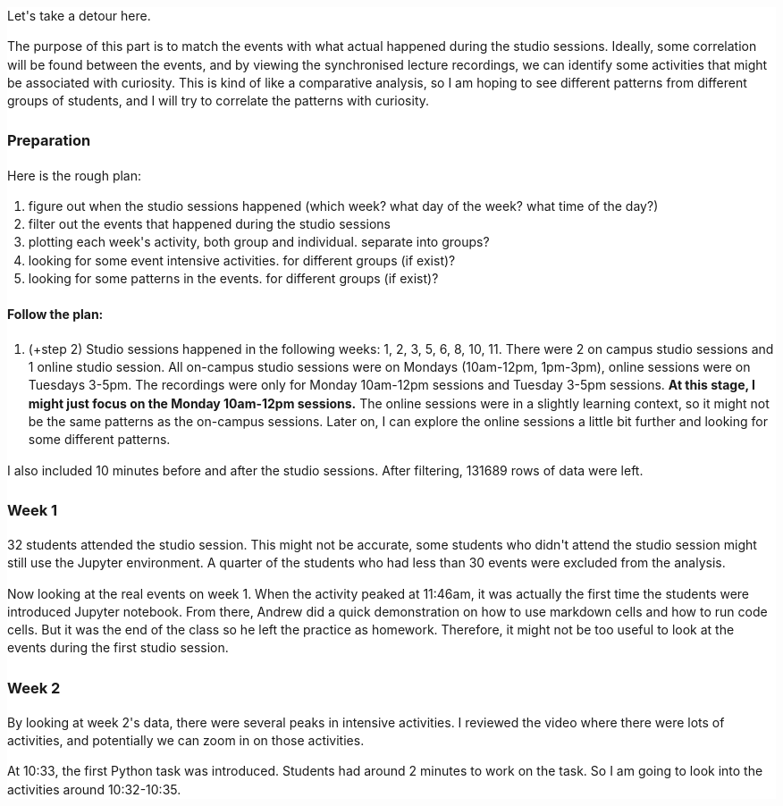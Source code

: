 Let's take a detour here. 

The purpose of this part is to match the events with what actual happened during the studio sessions. Ideally, some correlation will be found between the events, and by viewing the synchronised lecture recordings, we can identify some activities that might be associated with curiosity. This is kind of like a comparative analysis, so I am hoping to see different patterns from different groups of students, and I will try to correlate the patterns with curiosity.

### Preparation 

Here is the rough plan:

1. figure out when the studio sessions happened (which week? what day of the week? what time of the day?)
1. filter out the events that happened during the studio sessions
1. plotting each week's activity, both group and individual. separate into groups?
1. looking for some event intensive activities. for different groups (if exist)? 
1. looking for some patterns in the events. for different groups (if exist)?

#### Follow the plan:
1. (+step 2) Studio sessions happened in the following weeks: 1, 2, 3, 5, 6, 8, 10, 11. There were 2 on campus studio sessions and 1 online studio session. All on-campus studio sessions were on Mondays (10am-12pm, 1pm-3pm), online sessions were on Tuesdays 3-5pm. The recordings were only for Monday 10am-12pm sessions and Tuesday 3-5pm sessions. **At this stage, I might just focus on the Monday 10am-12pm sessions.** The online sessions were in a slightly learning context, so it might not be the same patterns as the on-campus sessions. Later on, I can explore the online sessions a little bit further and looking for some different patterns. 

I also included 10 minutes before and after the studio sessions. 
After filtering, 131689 rows of data were left.

### Week 1

32 students attended the studio session. This might not be accurate, some students who didn't attend the studio session might still use the Jupyter environment. A quarter of the students who had less than 30 events were excluded from the analysis.

Now looking at the real events on week 1. When the activity peaked at 11:46am, it was actually the first time the students were introduced Jupyter notebook. From there, Andrew did a quick demonstration on how to use markdown cells and how to run code cells. But it was the end of the class so he left the practice as homework. Therefore, it might not be too useful to look at the events during the first studio session.

### Week 2

By looking at week 2's data, there were several peaks in intensive activities. I reviewed the video where there were lots of activities, and potentially we can zoom in on those activities.

<div class="l-page">
  <iframe src="{{ '/assets/plotly/fig_week2_activities.html' | relative_url }}" frameborder='0' scrolling='no' height="400px" width="160%" style="border: 1px dashed grey;"></iframe>
</div>

At 10:33, the first Python task was introduced. Students had around 2 minutes to work on the task. So I am going to look into the activities around 10:32-10:35. 
